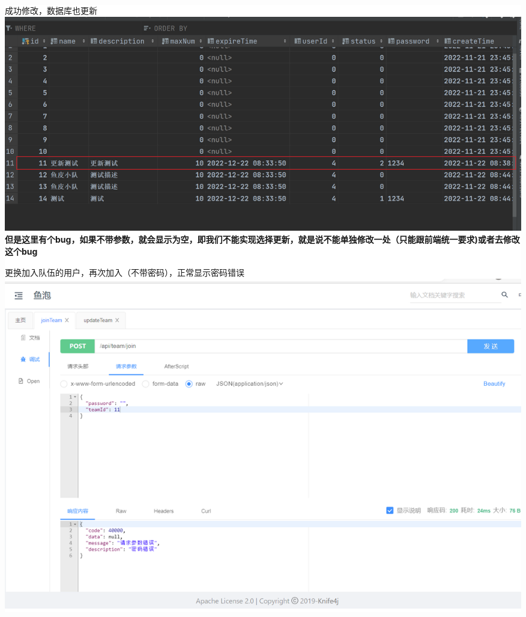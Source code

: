

成功修改，数据库也更新  
![1669161794404-85e64dc9-e360-4314-8d99-7aa1f896bf40.png](./assets/10队伍的增删改查+入队/1669161794404-85e64dc9-e360-4314-8d99-7aa1f896bf40-235769-1731311693314-39.png)  
**但是这里有个bug，如果不带参数，就会显示为空，即我们不能实现选择更新，就是说不能单独修改一处（只能跟前端统一要求)或者去修改这个bug**



更换加入队伍的用户，再次加入（不带密码），正常显示密码错误  
![1669162404515-651a6172-662d-41e5-81a6-4c498488af86.png](./assets/10队伍的增删改查+入队/1669162404515-651a6172-662d-41e5-81a6-4c498488af86-860643-1731311693314-40.png)
